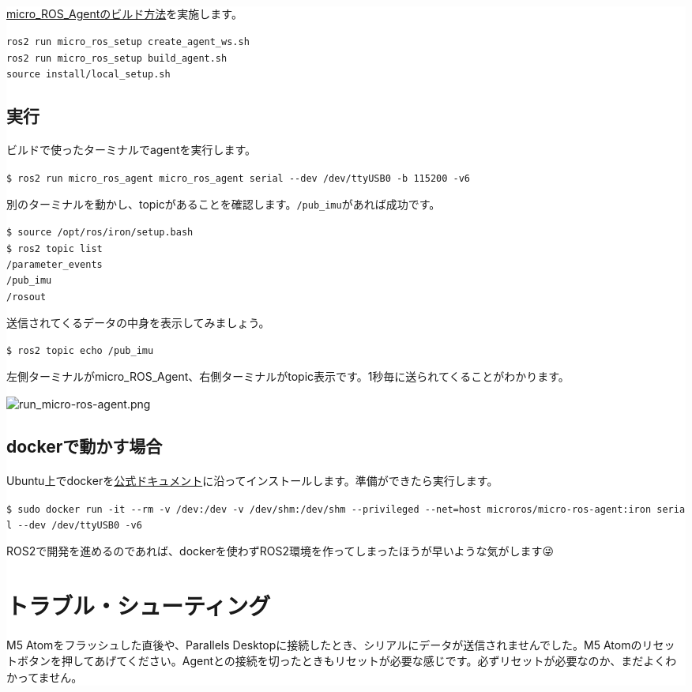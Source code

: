 [micro_ROS_Agentのビルド方法](https://github.com/micro-ROS/micro_ros_setup#building-micro-ros-agent)を実施します。

```shell
ros2 run micro_ros_setup create_agent_ws.sh
ros2 run micro_ros_setup build_agent.sh
source install/local_setup.sh
```

## 実行

ビルドで使ったターミナルでagentを実行します。

```shell
$ ros2 run micro_ros_agent micro_ros_agent serial --dev /dev/ttyUSB0 -b 115200 -v6
```

別のターミナルを動かし、topicがあることを確認します。`/pub_imu`があれば成功です。

```shell
$ source /opt/ros/iron/setup.bash
$ ros2 topic list
/parameter_events
/pub_imu
/rosout
```

送信されてくるデータの中身を表示してみましょう。

```shell
$ ros2 topic echo /pub_imu
```

左側ターミナルがmicro_ROS_Agent、右側ターミナルがtopic表示です。1秒毎に送られてくることがわかります。

![run_micro-ros-agent.png](https://qiita-image-store.s3.ap-northeast-1.amazonaws.com/0/3569302/f79e6194-708d-32e9-aa64-f6ca291b0f19.png)


## dockerで動かす場合

Ubuntu上でdockerを[公式ドキュメント](https://docs.docker.com/engine/install/ubuntu/)に沿ってインストールします。準備ができたら実行します。

```shell
$ sudo docker run -it --rm -v /dev:/dev -v /dev/shm:/dev/shm --privileged --net=host microros/micro-ros-agent:iron serial --dev /dev/ttyUSB0 -v6
```

ROS2で開発を進めるのであれば、dockerを使わずROS2環境を作ってしまったほうが早いような気がします😜

# トラブル・シューティング

M5 Atomをフラッシュした直後や、Parallels Desktopに接続したとき、シリアルにデータが送信されませんでした。M5 Atomのリセットボタンを押してあげてください。Agentとの接続を切ったときもリセットが必要な感じです。必ずリセットが必要なのか、まだよくわかってません。
